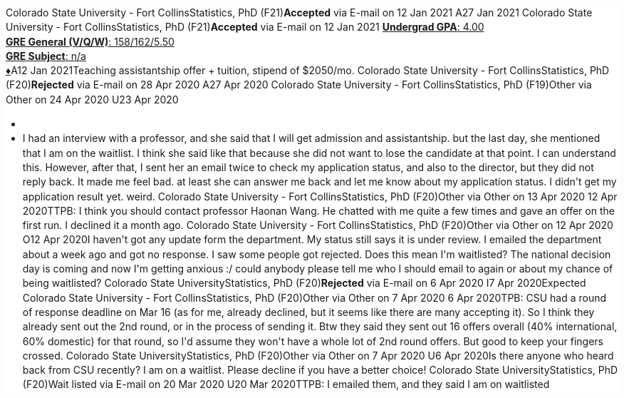 <tr class="row1" onMouseOut="hideControlsBox(this);" onMouseOver="showControlsBox(this,757717);"><td class="instcol tcol1">Colorado State University - Fort Collins</td><td class="tcol2">Statistics, PhD (F21)</td><td class="tcol3 accepted"><strong>Accepted</strong> via E-mail on 12 Jan 2021 </td><td class="tcol4">A</td><td class="datecol tcol5">27 Jan 2021</td><td class="tcol6"></td></tr>
<tr class="row0" onMouseOut="hideControlsBox(this);" onMouseOver="showControlsBox(this,749980);"><td class="instcol tcol1">Colorado State University - Fort Collins</td><td class="tcol2">Statistics, PhD (F21)</td><td class="tcol3 accepted"><strong>Accepted</strong> via E-mail on 12 Jan 2021 <a class="extinfo" href="#"><span><strong>Undergrad GPA</strong>: 4.00<br/><strong>GRE General (V/Q/W)</strong>: 158/162/5.50<br/><strong>GRE Subject</strong>: n/a<br/></span>&diams;</a></td><td class="tcol4">A</td><td class="datecol tcol5">12 Jan 2021</td><td class="tcol6">Teaching assistantship offer + tuition, stipend of $2050/mo.</td></tr>
<tr class="row1" onMouseOut="hideControlsBox(this);" onMouseOver="showControlsBox(this,741254);"><td class="instcol tcol1">Colorado State University - Fort Collins</td><td class="tcol2">Statistics, PhD (F20)</td><td class="tcol3 rejected"><strong>Rejected</strong> via E-mail on 28 Apr 2020 </td><td class="tcol4">A</td><td class="datecol tcol5">27 Apr 2020</td><td class="tcol6"></td></tr>
<tr class="row0" onMouseOut="hideControlsBox(this);" onMouseOver="showControlsBox(this,740934);"><td class="instcol tcol1">Colorado State University - Fort Collins</td><td class="tcol2">Statistics, PhD (F19)</td><td class="tcol3 other">Other via Other on 24 Apr 2020 </td><td class="tcol4">U</td><td class="datecol tcol5">23 Apr 2020</td><td class="tcol6"><ul class="control"><li class="controlspam"></li><li>I had an interview with a professor, and she said that I will get admission and assistantship. but the last day, she mentioned that I am on the waitlist. I think she said like that because she did not want to lose the candidate at that point. I can understand this. However, after that, I sent her an email twice to check my application status, and also to the director, but they did not reply back. It made me feel bad. at least she can answer me back and let me know about my application status. I didn't get my application result yet. weird.
<tr class="row1" onMouseOut="hideControlsBox(this);" onMouseOver="showControlsBox(this,738158);"><td class="instcol tcol1">Colorado State University - Fort Collins</td><td class="tcol2">Statistics, PhD (F20)</td><td class="tcol3 other">Other via Other on 13 Apr 2020 </td><td class="tcol4"></td><td class="datecol tcol5">12 Apr 2020</td><td class="tcol6">TTPB: I think you should contact professor Haonan Wang. He chatted with me quite a few times and gave an offer on the first run. I declined it a month ago.</td></tr>
<tr class="row0" onMouseOut="hideControlsBox(this);" onMouseOver="showControlsBox(this,738053);"><td class="instcol tcol1">Colorado State University - Fort Collins</td><td class="tcol2">Statistics, PhD (F20)</td><td class="tcol3 other">Other via Other on 12 Apr 2020 </td><td class="tcol4">O</td><td class="datecol tcol5">12 Apr 2020</td><td class="tcol6">I haven't got any update form the department. My status still says it is under review. I emailed the department about a week ago and got no response. I saw some people got rejected. Does this mean I'm waitlisted? The national decision day is coming and now I'm getting anxious :/ could anybody please tell me who I should email to again or about my chance of being waitlisted?</td></tr>
<tr class="row1" onMouseOut="hideControlsBox(this);" onMouseOver="showControlsBox(this,736355);"><td class="instcol tcol1">Colorado State University</td><td class="tcol2">Statistics, PhD (F20)</td><td class="tcol3 rejected"><strong>Rejected</strong> via E-mail on 6 Apr 2020 </td><td class="tcol4">I</td><td class="datecol tcol5">7 Apr 2020</td><td class="tcol6">Expected</td></tr>
<tr class="row0" onMouseOut="hideControlsBox(this);" onMouseOver="showControlsBox(this,736291);"><td class="instcol tcol1">Colorado State University - Fort Collins</td><td class="tcol2">Statistics, PhD (F20)</td><td class="tcol3 other">Other via Other on 7 Apr 2020 </td><td class="tcol4"></td><td class="datecol tcol5">6 Apr 2020</td><td class="tcol6">TPB: CSU had a round of response deadline on Mar 16 (as for me, already declined, but it seems like there are many accepting it). So I think they already sent out the 2nd round, or in the process of sending it. Btw they said they sent out 16 offers overall (40% international, 60% domestic) for that round, so I'd assume they won't have a whole lot of 2nd round offers. But good to keep your fingers crossed.</td></tr>
<tr class="row1" onMouseOut="hideControlsBox(this);" onMouseOver="showControlsBox(this,736288);"><td class="instcol tcol1">Colorado State University</td><td class="tcol2">Statistics, PhD (F20)</td><td class="tcol3 other">Other via Other on 7 Apr 2020 </td><td class="tcol4">U</td><td class="datecol tcol5">6 Apr 2020</td><td class="tcol6">Is there anyone who heard back from CSU recently? I am on a waitlist. Please decline if you have a better choice!</td></tr>
<tr class="row0" onMouseOut="hideControlsBox(this);" onMouseOver="showControlsBox(this,729765);"><td class="instcol tcol1">Colorado State University</td><td class="tcol2">Statistics, PhD (F20)</td><td class="tcol3 wait listed">Wait listed via E-mail on 20 Mar 2020 </td><td class="tcol4">U</td><td class="datecol tcol5">20 Mar 2020</td><td class="tcol6">TTPB: I emailed them, and they said I am on waitlisted</td></tr>